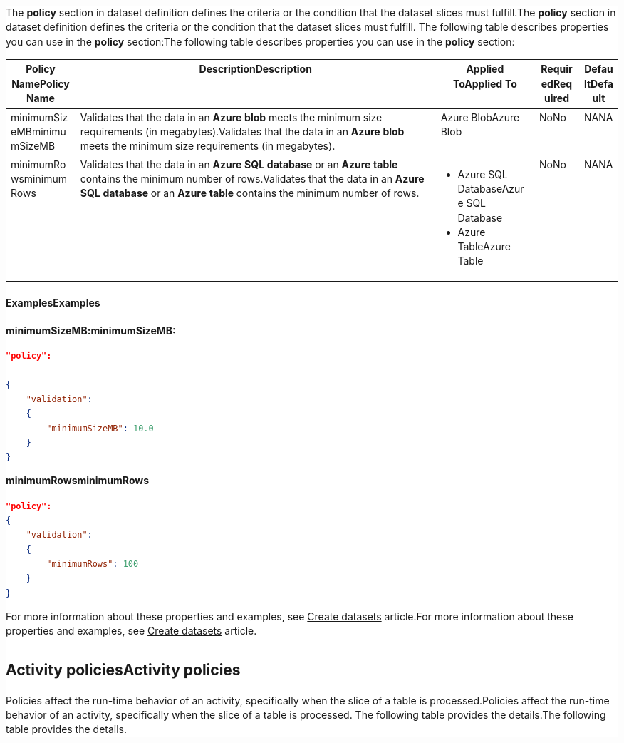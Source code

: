 <span data-ttu-id="90b78-227">The **policy** section in dataset definition defines the criteria or the condition that the dataset slices must fulfill.</span><span class="sxs-lookup"><span data-stu-id="90b78-227">The **policy** section in dataset definition defines the criteria or the condition that the dataset slices must fulfill.</span></span> <span data-ttu-id="90b78-228">The following table describes properties you can use in the **policy** section:</span><span class="sxs-lookup"><span data-stu-id="90b78-228">The following table describes properties you can use in the **policy** section:</span></span>

| <span data-ttu-id="90b78-229">Policy Name</span><span class="sxs-lookup"><span data-stu-id="90b78-229">Policy Name</span></span> | <span data-ttu-id="90b78-230">Description</span><span class="sxs-lookup"><span data-stu-id="90b78-230">Description</span></span> | <span data-ttu-id="90b78-231">Applied To</span><span class="sxs-lookup"><span data-stu-id="90b78-231">Applied To</span></span> | <span data-ttu-id="90b78-232">Required</span><span class="sxs-lookup"><span data-stu-id="90b78-232">Required</span></span> | <span data-ttu-id="90b78-233">Default</span><span class="sxs-lookup"><span data-stu-id="90b78-233">Default</span></span> |
| --- | --- | --- | --- | --- |
| <span data-ttu-id="90b78-234">minimumSizeMB</span><span class="sxs-lookup"><span data-stu-id="90b78-234">minimumSizeMB</span></span> | <span data-ttu-id="90b78-235">Validates that the data in an **Azure blob** meets the minimum size requirements (in megabytes).</span><span class="sxs-lookup"><span data-stu-id="90b78-235">Validates that the data in an **Azure blob** meets the minimum size requirements (in megabytes).</span></span> |<span data-ttu-id="90b78-236">Azure Blob</span><span class="sxs-lookup"><span data-stu-id="90b78-236">Azure Blob</span></span> |<span data-ttu-id="90b78-237">No</span><span class="sxs-lookup"><span data-stu-id="90b78-237">No</span></span> |<span data-ttu-id="90b78-238">NA</span><span class="sxs-lookup"><span data-stu-id="90b78-238">NA</span></span> |
| <span data-ttu-id="90b78-239">minimumRows</span><span class="sxs-lookup"><span data-stu-id="90b78-239">minimumRows</span></span> | <span data-ttu-id="90b78-240">Validates that the data in an **Azure SQL database** or an **Azure table** contains the minimum number of rows.</span><span class="sxs-lookup"><span data-stu-id="90b78-240">Validates that the data in an **Azure SQL database** or an **Azure table** contains the minimum number of rows.</span></span> |<ul><li><span data-ttu-id="90b78-241">Azure SQL Database</span><span class="sxs-lookup"><span data-stu-id="90b78-241">Azure SQL Database</span></span></li><li><span data-ttu-id="90b78-242">Azure Table</span><span class="sxs-lookup"><span data-stu-id="90b78-242">Azure Table</span></span></li></ul> |<span data-ttu-id="90b78-243">No</span><span class="sxs-lookup"><span data-stu-id="90b78-243">No</span></span> |<span data-ttu-id="90b78-244">NA</span><span class="sxs-lookup"><span data-stu-id="90b78-244">NA</span></span> |

#### <a name="examples"></a><span data-ttu-id="90b78-245">Examples</span><span class="sxs-lookup"><span data-stu-id="90b78-245">Examples</span></span>
<span data-ttu-id="90b78-246">**minimumSizeMB:**</span><span class="sxs-lookup"><span data-stu-id="90b78-246">**minimumSizeMB:**</span></span>

```json
"policy":

{
    "validation":
    {
        "minimumSizeMB": 10.0
    }
}
```

<span data-ttu-id="90b78-247">**minimumRows**</span><span class="sxs-lookup"><span data-stu-id="90b78-247">**minimumRows**</span></span>

```json
"policy":
{
    "validation":
    {
        "minimumRows": 100
    }
}
```

<span data-ttu-id="90b78-248">For more information about these properties and examples, see [Create datasets](data-factory-create-datasets.md) article.</span><span class="sxs-lookup"><span data-stu-id="90b78-248">For more information about these properties and examples, see [Create datasets](data-factory-create-datasets.md) article.</span></span> 

## <a name="activity-policies"></a><span data-ttu-id="90b78-249">Activity policies</span><span class="sxs-lookup"><span data-stu-id="90b78-249">Activity policies</span></span>
<span data-ttu-id="90b78-250">Policies affect the run-time behavior of an activity, specifically when the slice of a table is processed.</span><span class="sxs-lookup"><span data-stu-id="90b78-250">Policies affect the run-time behavior of an activity, specifically when the slice of a table is processed.</span></span> <span data-ttu-id="90b78-251">The following table provides the details.</span><span class="sxs-lookup"><span data-stu-id="90b78-251">The following table provides the details.</span></span>
